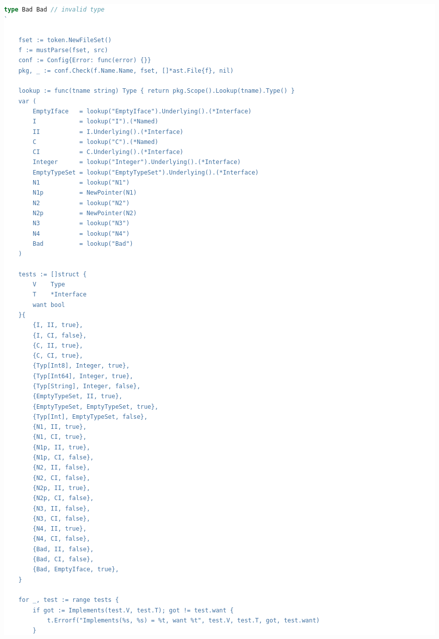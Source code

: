 ```go
type Bad Bad // invalid type
`

	fset := token.NewFileSet()
	f := mustParse(fset, src)
	conf := Config{Error: func(error) {}}
	pkg, _ := conf.Check(f.Name.Name, fset, []*ast.File{f}, nil)

	lookup := func(tname string) Type { return pkg.Scope().Lookup(tname).Type() }
	var (
		EmptyIface   = lookup("EmptyIface").Underlying().(*Interface)
		I            = lookup("I").(*Named)
		II           = I.Underlying().(*Interface)
		C            = lookup("C").(*Named)
		CI           = C.Underlying().(*Interface)
		Integer      = lookup("Integer").Underlying().(*Interface)
		EmptyTypeSet = lookup("EmptyTypeSet").Underlying().(*Interface)
		N1           = lookup("N1")
		N1p          = NewPointer(N1)
		N2           = lookup("N2")
		N2p          = NewPointer(N2)
		N3           = lookup("N3")
		N4           = lookup("N4")
		Bad          = lookup("Bad")
	)

	tests := []struct {
		V    Type
		T    *Interface
		want bool
	}{
		{I, II, true},
		{I, CI, false},
		{C, II, true},
		{C, CI, true},
		{Typ[Int8], Integer, true},
		{Typ[Int64], Integer, true},
		{Typ[String], Integer, false},
		{EmptyTypeSet, II, true},
		{EmptyTypeSet, EmptyTypeSet, true},
		{Typ[Int], EmptyTypeSet, false},
		{N1, II, true},
		{N1, CI, true},
		{N1p, II, true},
		{N1p, CI, false},
		{N2, II, false},
		{N2, CI, false},
		{N2p, II, true},
		{N2p, CI, false},
		{N3, II, false},
		{N3, CI, false},
		{N4, II, true},
		{N4, CI, false},
		{Bad, II, false},
		{Bad, CI, false},
		{Bad, EmptyIface, true},
	}

	for _, test := range tests {
		if got := Implements(test.V, test.T); got != test.want {
			t.Errorf("Implements(%s, %s) = %t, want %t", test.V, test.T, got, test.want)
		}

```